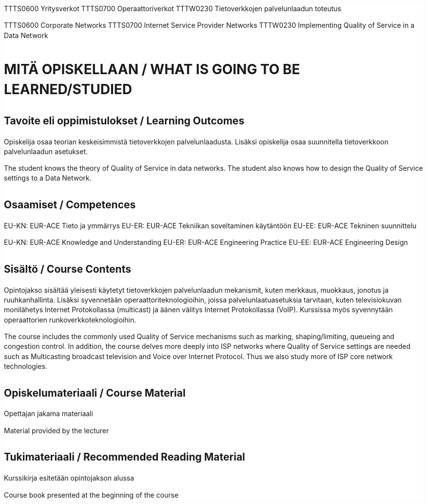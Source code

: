 TTTS0600 Yritysverkot
TTTS0700 Operaattoriverkot
TTTW0230 Tietoverkkojen palvelunlaadun toteutus

TTTS0600 Corporate Networks
TTTS0700 Internet Service Provider Networks
TTTW0230 Implementing Quality of Service in a Data Network

# MITÄ OPISKELLAAN / WHAT IS GOING TO BE LEARNED/STUDIED

## Tavoite eli oppimistulokset / Learning Outcomes

Opiskelija osaa teorian keskeisimmistä tietoverkkojen palvelunlaadusta. Lisäksi opiskelija osaa suunnitella tietoverkkoon palvelunlaadun asetukset. 

The student knows the theory of Quality of Service in data networks. The student also knows how to design the Quality of Service settings to a Data Network.

## Osaamiset / Competences

EU-KN: EUR-ACE Tieto ja ymmärrys
EU-ER: EUR-ACE Tekniikan soveltaminen käytäntöön
EU-EE: EUR-ACE Tekninen suunnittelu

EU-KN: EUR-ACE Knowledge and Understanding
EU-ER: EUR-ACE Engineering Practice
EU-EE: EUR-ACE Engineering Design

## Sisältö / Course Contents

Opintojakso sisältää yleisesti käytetyt tietoverkkojen palvelunlaadun mekanismit, kuten merkkaus, muokkaus, jonotus ja ruuhkanhallinta. Lisäksi syvennetään operaattoriteknologioihin, joissa palvelunlaatuasetuksia tarvitaan, kuten televisiokuvan monilähetys Internet Protokollassa (multicast) ja äänen välitys Internet Protokollassa (VoIP). Kurssissa myös syvennytään operaattorien runkoverkkoteknologioihin.

The course includes the commonly used Quality of Service mechanisms such as marking, shaping/limiting, queueing and congestion control. In addition, the course delves more deeply into ISP networks where Quality of Service settings are needed such as Multicasting broadcast television and Voice over Internet Protocol. Thus we also study more of ISP core network technologies.

## Opiskelumateriaali / Course Material

Opettajan jakama materiaali

Material provided by the lecturer

## Tukimateriaali / Recommended Reading Material

Kurssikirja esitetään opintojakson alussa

Course book presented at the beginning of the course
